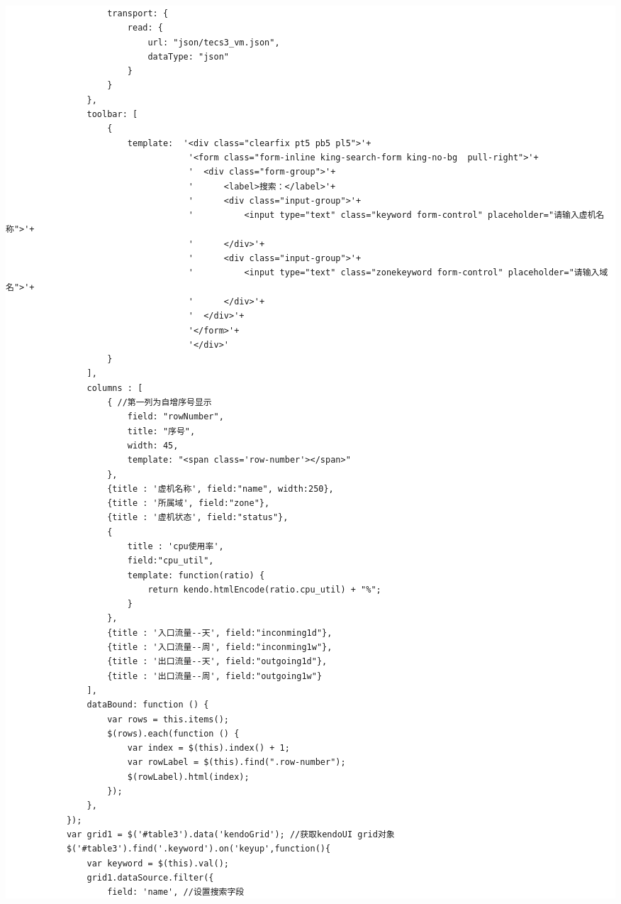 ```
                    transport: {
                        read: {
                            url: "json/tecs3_vm.json",
                            dataType: "json"
                        }
                    }
                },
                toolbar: [
                    {
                        template:  '<div class="clearfix pt5 pb5 pl5">'+
                                    '<form class="form-inline king-search-form king-no-bg  pull-right">'+
                                    '  <div class="form-group">'+
                                    '      <label>搜索：</label>'+
                                    '      <div class="input-group">'+
                                    '          <input type="text" class="keyword form-control" placeholder="请输入虚机名称">'+
                                    '      </div>'+
                                    '      <div class="input-group">'+
                                    '          <input type="text" class="zonekeyword form-control" placeholder="请输入域名">'+
                                    '      </div>'+
                                    '  </div>'+
                                    '</form>'+
                                    '</div>'
                    }
                ],
                columns : [
                    { //第一列为自增序号显示
                        field: "rowNumber",
                        title: "序号",
                        width: 45,
                        template: "<span class='row-number'></span>"
                    },
                    {title : '虚机名称', field:"name", width:250},           
                    {title : '所属域', field:"zone"},           
                    {title : '虚机状态', field:"status"},
                    {
                        title : 'cpu使用率', 
                        field:"cpu_util",
                        template: function(ratio) { 
                            return kendo.htmlEncode(ratio.cpu_util) + "%";
                        }
                    },
                    {title : '入口流量--天', field:"inconming1d"},
                    {title : '入口流量--周', field:"inconming1w"},
                    {title : '出口流量--天', field:"outgoing1d"},
                    {title : '出口流量--周', field:"outgoing1w"}    
                ],
                dataBound: function () {
                    var rows = this.items();
                    $(rows).each(function () {
                        var index = $(this).index() + 1;
                        var rowLabel = $(this).find(".row-number");
                        $(rowLabel).html(index);
                    });
                },
            });
            var grid1 = $('#table3').data('kendoGrid'); //获取kendoUI grid对象
            $('#table3').find('.keyword').on('keyup',function(){
                var keyword = $(this).val();
                grid1.dataSource.filter({
                    field: 'name', //设置搜索字段
```